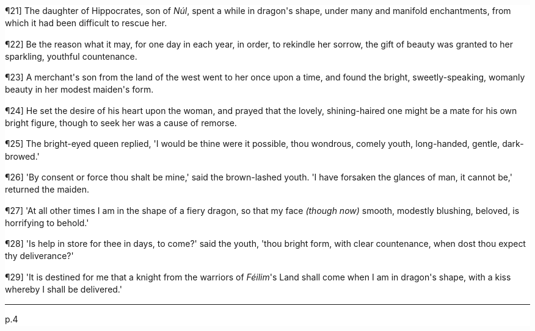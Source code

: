 
¶21] 
The daughter of Hippocrates, son of *Núl*, spent 
a while in dragon's shape, under many and manifold 
enchantments, from which it had been difficult to rescue her.


¶22] 
Be the reason what it may, for one day in each 
year, in order, to rekindle her sorrow, the gift of beauty was 
granted to her sparkling, youthful countenance.


¶23] 
A merchant's son from the land of the west went 
to her once upon a time, and found the bright, 
sweetly-speaking, womanly beauty in her modest maiden's form.


¶24] 
He set the desire of his heart upon the woman, 
and prayed that the lovely, shining-haired one might be 
a mate for his own bright figure, though to seek her 
was a cause of remorse.


¶25] 
The bright-eyed queen replied, 'I would be thine 
were it possible, thou wondrous, comely youth, long-handed, 
gentle, dark-browed.'


¶26] 
'By consent or force thou shalt be mine,' said the 
brown-lashed youth. 'I have forsaken the glances of 
man, it cannot be,' returned the maiden.


¶27] 
'At all other times I am in the shape of a fiery 
dragon, so that my face *(though now)* smooth, modestly 
blushing, beloved, is horrifying to behold.'


¶28] 
'Is help in store for thee in days, to come?' said 
the youth, 'thou bright form, with clear countenance, 
when dost thou expect thy deliverance?'


¶29] 
'It is destined for me that a knight from the 
warriors of *Féilim*'s Land shall come when I am in 
dragon's shape, with a kiss whereby I shall be delivered.'




---

p.4
